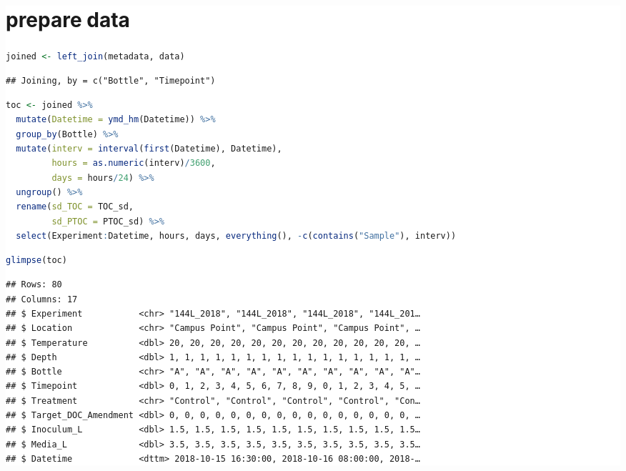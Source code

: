 # prepare data

``` r
joined <- left_join(metadata, data)
```

    ## Joining, by = c("Bottle", "Timepoint")

``` r
toc <- joined %>% 
  mutate(Datetime = ymd_hm(Datetime)) %>% 
  group_by(Bottle) %>% 
  mutate(interv = interval(first(Datetime), Datetime),
         hours = as.numeric(interv)/3600, 
         days = hours/24) %>% 
  ungroup() %>% 
  rename(sd_TOC = TOC_sd,
         sd_PTOC = PTOC_sd) %>%
  select(Experiment:Datetime, hours, days, everything(), -c(contains("Sample"), interv))
```

``` r
glimpse(toc)
```

    ## Rows: 80
    ## Columns: 17
    ## $ Experiment           <chr> "144L_2018", "144L_2018", "144L_2018", "144L_201…
    ## $ Location             <chr> "Campus Point", "Campus Point", "Campus Point", …
    ## $ Temperature          <dbl> 20, 20, 20, 20, 20, 20, 20, 20, 20, 20, 20, 20, …
    ## $ Depth                <dbl> 1, 1, 1, 1, 1, 1, 1, 1, 1, 1, 1, 1, 1, 1, 1, 1, …
    ## $ Bottle               <chr> "A", "A", "A", "A", "A", "A", "A", "A", "A", "A"…
    ## $ Timepoint            <dbl> 0, 1, 2, 3, 4, 5, 6, 7, 8, 9, 0, 1, 2, 3, 4, 5, …
    ## $ Treatment            <chr> "Control", "Control", "Control", "Control", "Con…
    ## $ Target_DOC_Amendment <dbl> 0, 0, 0, 0, 0, 0, 0, 0, 0, 0, 0, 0, 0, 0, 0, 0, …
    ## $ Inoculum_L           <dbl> 1.5, 1.5, 1.5, 1.5, 1.5, 1.5, 1.5, 1.5, 1.5, 1.5…
    ## $ Media_L              <dbl> 3.5, 3.5, 3.5, 3.5, 3.5, 3.5, 3.5, 3.5, 3.5, 3.5…
    ## $ Datetime             <dttm> 2018-10-15 16:30:00, 2018-10-16 08:00:00, 2018-…